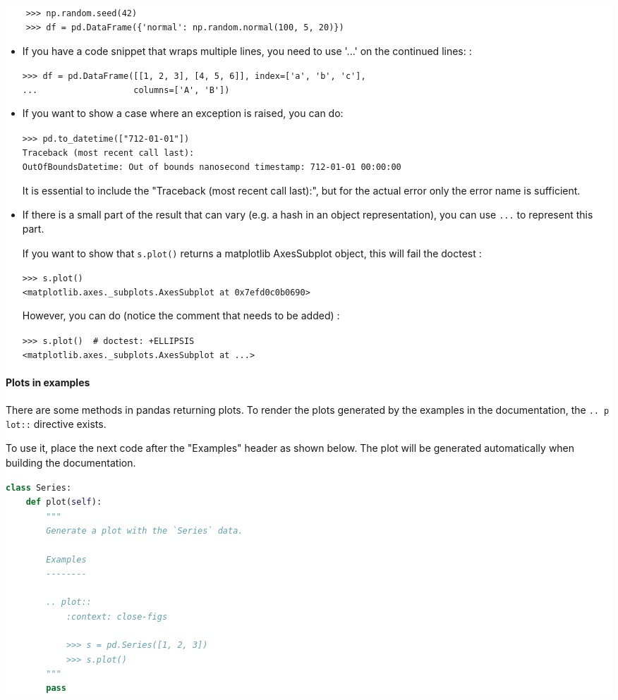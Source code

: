         >>> np.random.seed(42)
        >>> df = pd.DataFrame({'normal': np.random.normal(100, 5, 20)})

-   If you have a code snippet that wraps multiple lines, you need to
    use \'\...\' on the continued lines: :

        >>> df = pd.DataFrame([[1, 2, 3], [4, 5, 6]], index=['a', 'b', 'c'],
        ...                   columns=['A', 'B'])

-   If you want to show a case where an exception is raised, you can do:

        >>> pd.to_datetime(["712-01-01"])
        Traceback (most recent call last):
        OutOfBoundsDatetime: Out of bounds nanosecond timestamp: 712-01-01 00:00:00

    It is essential to include the \"Traceback (most recent call
    last):\", but for the actual error only the error name is
    sufficient.

-   If there is a small part of the result that can vary (e.g. a hash in
    an object representation), you can use `...` to represent this part.

    If you want to show that `s.plot()` returns a matplotlib AxesSubplot
    object, this will fail the doctest :

        >>> s.plot()
        <matplotlib.axes._subplots.AxesSubplot at 0x7efd0c0b0690>

    However, you can do (notice the comment that needs to be added) :

        >>> s.plot()  # doctest: +ELLIPSIS
        <matplotlib.axes._subplots.AxesSubplot at ...>

#### Plots in examples

There are some methods in pandas returning plots. To render the plots
generated by the examples in the documentation, the `.. plot::`
directive exists.

To use it, place the next code after the \"Examples\" header as shown
below. The plot will be generated automatically when building the
documentation.

```python
class Series:
    def plot(self):
        """
        Generate a plot with the `Series` data.

        Examples
        --------

        .. plot::
            :context: close-figs

            >>> s = pd.Series([1, 2, 3])
            >>> s.plot()
        """
        pass
```
